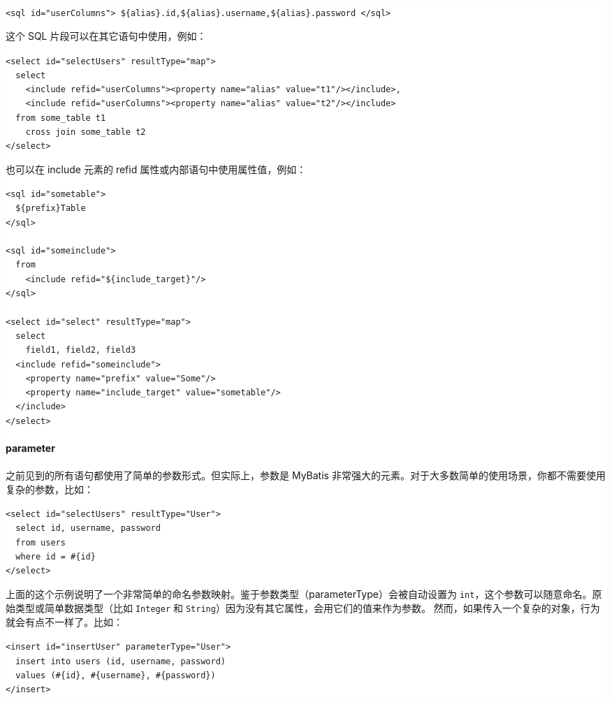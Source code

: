 

```xml-dtd
<sql id="userColumns"> ${alias}.id,${alias}.username,${alias}.password </sql>
```

这个 SQL 片段可以在其它语句中使用，例如：

```xml-dtd
<select id="selectUsers" resultType="map">
  select
    <include refid="userColumns"><property name="alias" value="t1"/></include>,
    <include refid="userColumns"><property name="alias" value="t2"/></include>
  from some_table t1
    cross join some_table t2
</select>
```

也可以在 include 元素的 refid 属性或内部语句中使用属性值，例如：

```xml-dtd
<sql id="sometable">
  ${prefix}Table
</sql>

<sql id="someinclude">
  from
    <include refid="${include_target}"/>
</sql>

<select id="select" resultType="map">
  select
    field1, field2, field3
  <include refid="someinclude">
    <property name="prefix" value="Some"/>
    <property name="include_target" value="sometable"/>
  </include>
</select>
```

#### parameter

之前见到的所有语句都使用了简单的参数形式。但实际上，参数是 MyBatis 非常强大的元素。对于大多数简单的使用场景，你都不需要使用复杂的参数，比如：

```xml-dtd
<select id="selectUsers" resultType="User">
  select id, username, password
  from users
  where id = #{id}
</select>
```

上面的这个示例说明了一个非常简单的命名参数映射。鉴于参数类型（parameterType）会被自动设置为 `int`，这个参数可以随意命名。原始类型或简单数据类型（比如 `Integer` 和 `String`）因为没有其它属性，会用它们的值来作为参数。 然而，如果传入一个复杂的对象，行为就会有点不一样了。比如：

```xml-dtd
<insert id="insertUser" parameterType="User">
  insert into users (id, username, password)
  values (#{id}, #{username}, #{password})
</insert>
```
